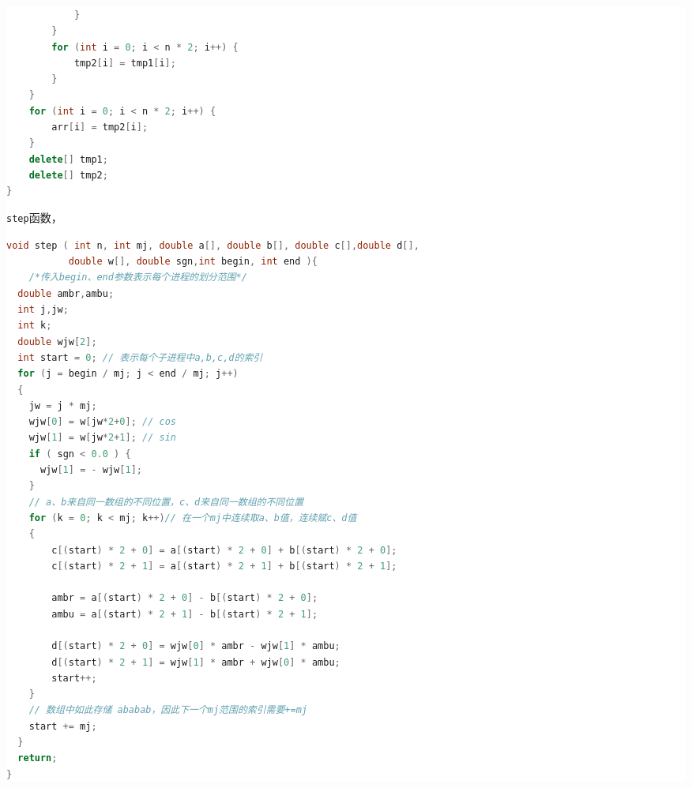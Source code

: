 ```C++
            }
        }
        for (int i = 0; i < n * 2; i++) {
            tmp2[i] = tmp1[i];
        }
    }
    for (int i = 0; i < n * 2; i++) {
        arr[i] = tmp2[i];
    }
    delete[] tmp1;
    delete[] tmp2;
}
```

``step``函数，

```C++
void step ( int n, int mj, double a[], double b[], double c[],double d[], 
           double w[], double sgn,int begin, int end ){
    /*传入begin、end参数表示每个进程的划分范围*/
  double ambr,ambu;
  int j,jw;
  int k;
  double wjw[2];
  int start = 0; // 表示每个子进程中a,b,c,d的索引
  for (j = begin / mj; j < end / mj; j++)
  {
    jw = j * mj;
    wjw[0] = w[jw*2+0]; // cos
    wjw[1] = w[jw*2+1]; // sin
    if ( sgn < 0.0 ) {
      wjw[1] = - wjw[1];
    }
    // a、b来自同一数组的不同位置，c、d来自同一数组的不同位置
    for (k = 0; k < mj; k++)// 在一个mj中连续取a、b值，连续赋c、d值
    {
        c[(start) * 2 + 0] = a[(start) * 2 + 0] + b[(start) * 2 + 0];
        c[(start) * 2 + 1] = a[(start) * 2 + 1] + b[(start) * 2 + 1];

        ambr = a[(start) * 2 + 0] - b[(start) * 2 + 0];
        ambu = a[(start) * 2 + 1] - b[(start) * 2 + 1];

        d[(start) * 2 + 0] = wjw[0] * ambr - wjw[1] * ambu;
        d[(start) * 2 + 1] = wjw[1] * ambr + wjw[0] * ambu;
        start++;
    }
   	// 数组中如此存储 ababab，因此下一个mj范围的索引需要+=mj
    start += mj;
  }
  return;
}
```
